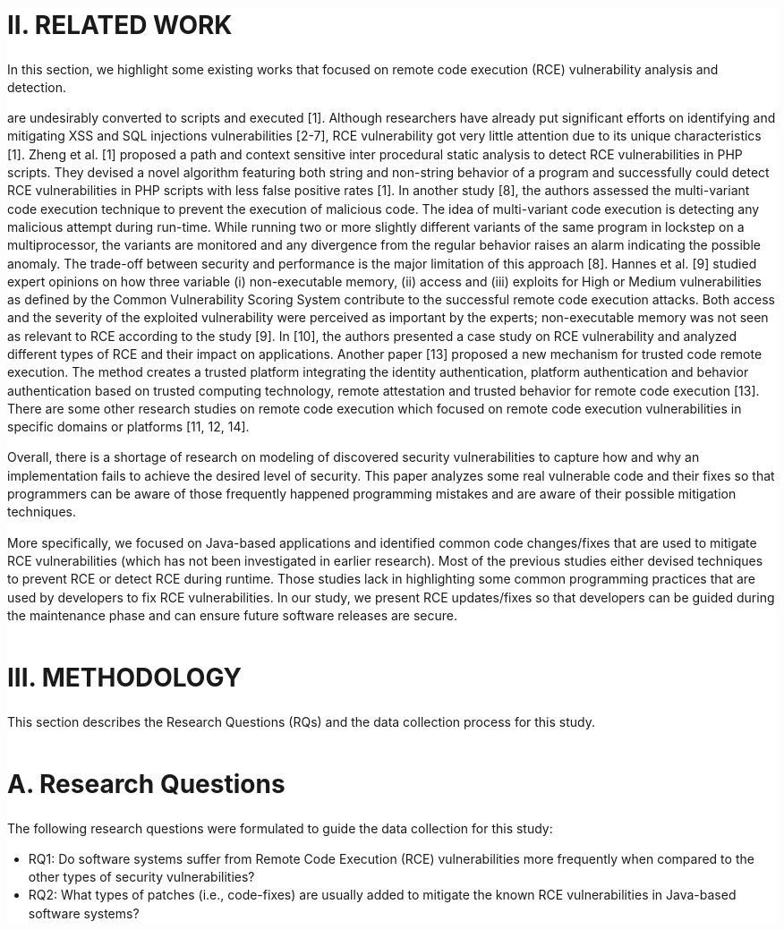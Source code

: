 # II. RELATED WORK

In this section, we highlight some existing works that focused on remote code execution (RCE) vulnerability analysis and detection.

are undesirably converted to scripts and executed [1]. Although researchers have already put significant efforts on identifying and mitigating XSS and SQL injections vulnerabilities [2-7], RCE vulnerability got very little attention due to its unique characteristics [1]. Zheng et al. [1] proposed a path and context sensitive inter procedural static analysis to detect RCE vulnerabilities in PHP scripts. They devised a novel algorithm featuring both string and non-string behavior of a program and successfully could detect RCE vulnerabilities in PHP scripts with less false positive rates [1]. In another study [8], the authors assessed the multi-variant code execution technique to prevent the execution of malicious code. The idea of multi-variant code execution is detecting any malicious attempt during run-time. While running two or more slightly different variants of the same program in lockstep on a multiprocessor, the variants are monitored and any divergence from the regular behavior raises an alarm indicating the possible anomaly. The trade-off between security and performance is the major limitation of this approach [8]. Hannes et al. [9] studied expert opinions on how three variable (i) non-executable memory, (ii) access and (iii) exploits for High or Medium vulnerabilities as defined by the Common Vulnerability Scoring System contribute to the successful remote code execution attacks. Both access and the severity of the exploited vulnerability were perceived as important by the experts; non-executable memory was not seen as relevant to RCE according to the study [9]. In [10], the authors presented a case study on RCE vulnerability and analyzed different types of RCE and their impact on applications. Another paper [13] proposed a new mechanism for trusted code remote execution. The method creates a trusted platform integrating the identity authentication, platform authentication and behavior authentication based on trusted computing technology, remote attestation and trusted behavior for remote code execution [13]. There are some other research studies on remote code execution which focused on remote code execution vulnerabilities in specific domains or platforms [11, 12, 14].

Overall, there is a shortage of research on modeling of discovered security vulnerabilities to capture how and why an implementation fails to achieve the desired level of security. This paper analyzes some real vulnerable code and their fixes so that programmers can be aware of those frequently happened programming mistakes and are aware of their possible mitigation techniques.

More specifically, we focused on Java-based applications and identified common code changes/fixes that are used to mitigate RCE vulnerabilities (which has not been investigated in earlier research). Most of the previous studies either devised techniques to prevent RCE or detect RCE during runtime. Those studies lack in highlighting some common programming practices that are used by developers to fix RCE vulnerabilities. In our study, we present RCE updates/fixes so that developers can be guided during the maintenance phase and can ensure future software releases are secure.

# III. METHODOLOGY

This section describes the Research Questions (RQs) and the data collection process for this study.

# A. Research Questions

The following research questions were formulated to guide the data collection for this study:

- RQ1: Do software systems suffer from Remote Code Execution (RCE) vulnerabilities more frequently when compared to the other types of security vulnerabilities?
- RQ2: What types of patches (i.e., code-fixes) are usually added to mitigate the known RCE vulnerabilities in Java-based software systems?
